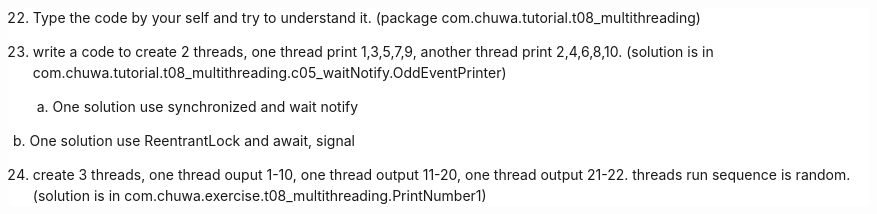 22. Type the code by your self and try to understand it. (package 
    com.chuwa.tutorial.t08_multithreading)

23. write a code to create 2 threads, one thread print 1,3,5,7,9, another thread print 
    2,4,6,8,10. (solution is in 
    com.chuwa.tutorial.t08_multithreading.c05_waitNotify.OddEventPrinter)

    ​	a. One solution use synchronized and wait notify 

​		   b. One solution use ReentrantLock and await, signal

24. create 3 threads, one thread ouput 1-10, one thread output 11-20, one thread 
    output 21-22. threads run sequence is random. (solution is in 
    com.chuwa.exercise.t08_multithreading.PrintNumber1)